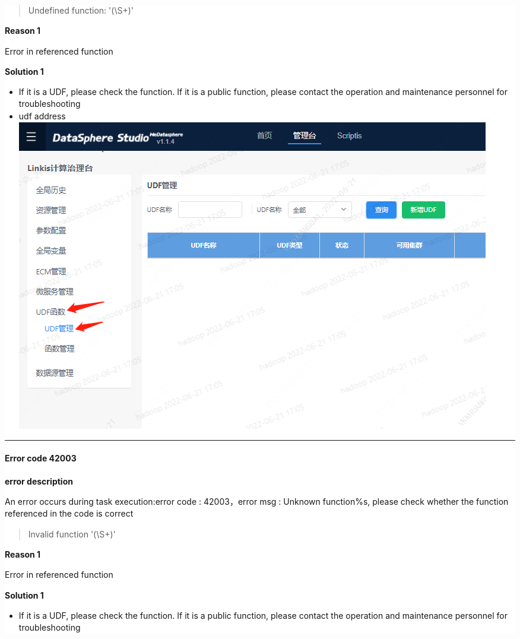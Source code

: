 >Undefined function: '(\S+)'

**Reason 1**

Error in referenced function

**Solution 1**

- If it is a UDF, please check the function. If it is a public function, please contact the operation and maintenance personnel for troubleshooting
- udf address![](image/udf.png)

---------------------------------

#### Error code 42003

**error description**

An error occurs during task execution:error code : 42003，error msg : Unknown function%s, please check whether the function referenced in the code is correct

>Invalid function '(\S+)'

**Reason 1**

Error in referenced function

**Solution 1**

- If it is a UDF, please check the function. If it is a public function, please contact the operation and maintenance personnel for troubleshooting
